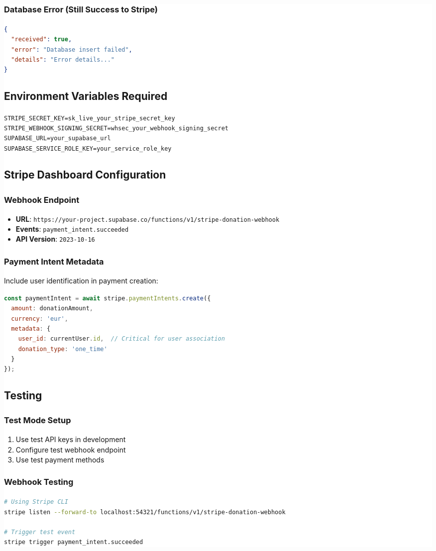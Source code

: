 ### Database Error (Still Success to Stripe)
```json
{
  "received": true,
  "error": "Database insert failed",
  "details": "Error details..."
}
```

## Environment Variables Required

```env
STRIPE_SECRET_KEY=sk_live_your_stripe_secret_key
STRIPE_WEBHOOK_SIGNING_SECRET=whsec_your_webhook_signing_secret
SUPABASE_URL=your_supabase_url
SUPABASE_SERVICE_ROLE_KEY=your_service_role_key
```

## Stripe Dashboard Configuration

### Webhook Endpoint
- **URL**: `https://your-project.supabase.co/functions/v1/stripe-donation-webhook`
- **Events**: `payment_intent.succeeded`
- **API Version**: `2023-10-16`

### Payment Intent Metadata
Include user identification in payment creation:
```javascript
const paymentIntent = await stripe.paymentIntents.create({
  amount: donationAmount,
  currency: 'eur',
  metadata: {
    user_id: currentUser.id,  // Critical for user association
    donation_type: 'one_time'
  }
});
```

## Testing

### Test Mode Setup
1. Use test API keys in development
2. Configure test webhook endpoint
3. Use test payment methods

### Webhook Testing
```bash
# Using Stripe CLI
stripe listen --forward-to localhost:54321/functions/v1/stripe-donation-webhook

# Trigger test event
stripe trigger payment_intent.succeeded
```
